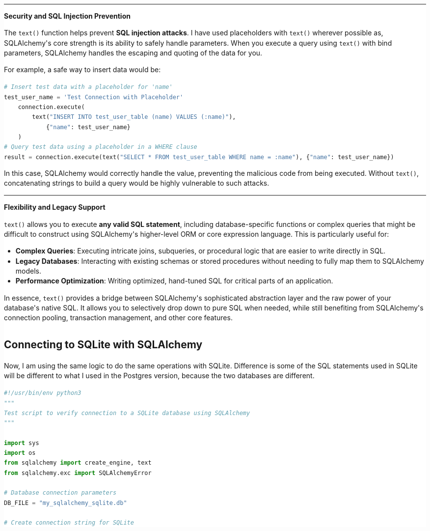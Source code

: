 -----

**Security and SQL Injection Prevention**

The `text()` function helps prevent **SQL injection attacks**. I have used placeholders with `text()` wherever possible as, SQLAlchemy's core strength is its ability to safely handle parameters. When you execute a query using `text()` with bind parameters, SQLAlchemy handles the escaping and quoting of the data for you.

For example, a safe way to insert data would be:

```python
# Insert test data with a placeholder for 'name'
test_user_name = 'Test Connection with Placeholder'
    connection.execute(
        text("INSERT INTO test_user_table (name) VALUES (:name)"),
            {"name": test_user_name}
    )
# Query test data using a placeholder in a WHERE clause
result = connection.execute(text("SELECT * FROM test_user_table WHERE name = :name"), {"name": test_user_name})
```

In this case, SQLAlchemy would correctly handle the value, preventing the malicious code from being executed. Without `text()`, concatenating strings to build a query would be highly vulnerable to such attacks.

-----

**Flexibility and Legacy Support**

`text()` allows you to execute **any valid SQL statement**, including database-specific functions or complex queries that might be difficult to construct using SQLAlchemy's higher-level ORM or core expression language. This is particularly useful for:

  * **Complex Queries**: Executing intricate joins, subqueries, or procedural logic that are easier to write directly in SQL.
  * **Legacy Databases**: Interacting with existing schemas or stored procedures without needing to fully map them to SQLAlchemy models.
  * **Performance Optimization**: Writing optimized, hand-tuned SQL for critical parts of an application.

In essence, `text()` provides a bridge between SQLAlchemy's sophisticated abstraction layer and the raw power of your database's native SQL. It allows you to selectively drop down to pure SQL when needed, while still benefiting from SQLAlchemy's connection pooling, transaction management, and other core features.

## Connecting to SQLite with SQLAlchemy

Now, I am using the same logic to do the same operations with SQLite. Difference is some of the SQL statements used in SQLite will be different to what I used in the Postgres version, because the two databases are different. 

```python
#!/usr/bin/env python3
"""
Test script to verify connection to a SQLite database using SQLAlchemy
"""

import sys
import os
from sqlalchemy import create_engine, text
from sqlalchemy.exc import SQLAlchemyError

# Database connection parameters
DB_FILE = "my_sqlalchemy_sqlite.db"

# Create connection string for SQLite
```